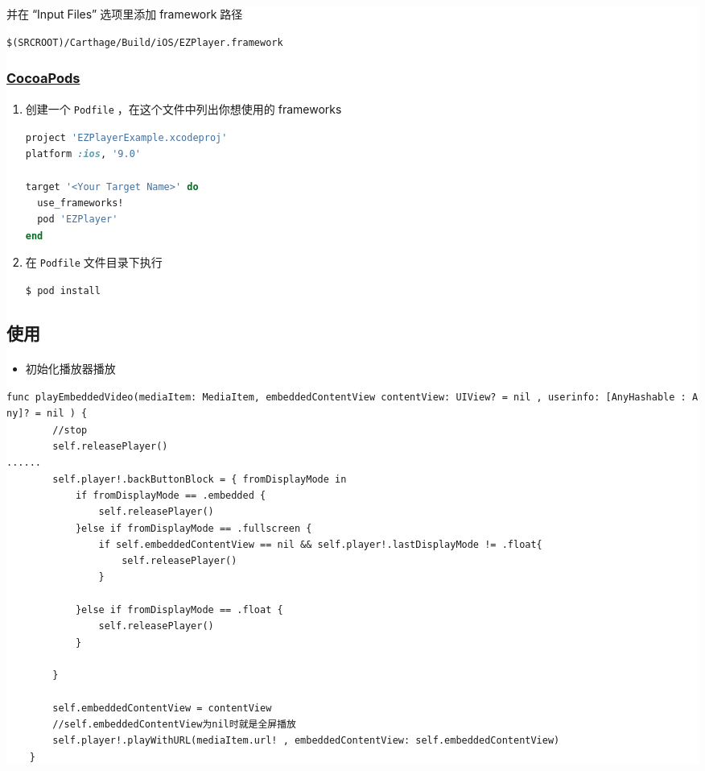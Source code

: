    并在 “Input Files” 选项里添加 framework 路径

   ```
   $(SRCROOT)/Carthage/Build/iOS/EZPlayer.framework
   ```

### [CocoaPods](http://cocoapods.org)

1. 创建一个 `Podfile` ，在这个文件中列出你想使用的 frameworks

   ```ruby
   project 'EZPlayerExample.xcodeproj'
   platform :ios, '9.0'

   target '<Your Target Name>' do
     use_frameworks!
     pod 'EZPlayer'
   end
   ```

2. 在 `Podfile` 文件目录下执行

   ```bash
   $ pod install
   ```

## 使用

- 初始化播放器播放

```
func playEmbeddedVideo(mediaItem: MediaItem, embeddedContentView contentView: UIView? = nil , userinfo: [AnyHashable : Any]? = nil ) {
        //stop
        self.releasePlayer()
......
        self.player!.backButtonBlock = { fromDisplayMode in
            if fromDisplayMode == .embedded {
                self.releasePlayer()
            }else if fromDisplayMode == .fullscreen {
                if self.embeddedContentView == nil && self.player!.lastDisplayMode != .float{
                    self.releasePlayer()
                }

            }else if fromDisplayMode == .float {
                self.releasePlayer()
            }

        }

        self.embeddedContentView = contentView
        //self.embeddedContentView为nil时就是全屏播放
        self.player!.playWithURL(mediaItem.url! , embeddedContentView: self.embeddedContentView)
    }
```
